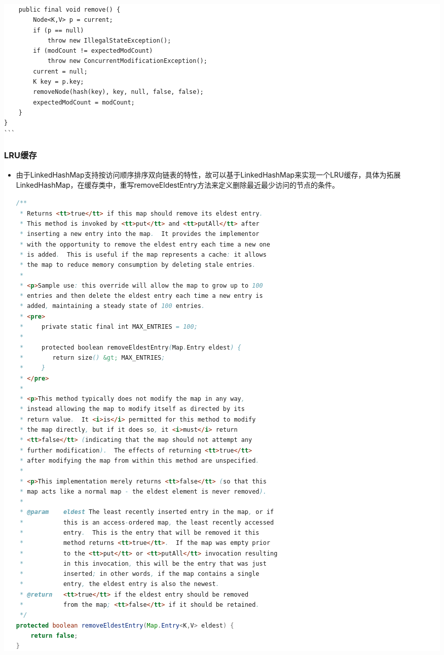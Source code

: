         public final void remove() {
            Node<K,V> p = current;
            if (p == null)
                throw new IllegalStateException();
            if (modCount != expectedModCount)
                throw new ConcurrentModificationException();
            current = null;
            K key = p.key;
            removeNode(hash(key), key, null, false, false);
            expectedModCount = modCount;
        }
    }
    ```

### LRU缓存
* 由于LinkedHashMap支持按访问顺序排序双向链表的特性，故可以基于LinkedHashMap来实现一个LRU缓存，具体为拓展LinkedHashMap，在缓存类中，重写removeEldestEntry方法来定义删除最近最少访问的节点的条件。

    ```java
    /**
     * Returns <tt>true</tt> if this map should remove its eldest entry.
     * This method is invoked by <tt>put</tt> and <tt>putAll</tt> after
     * inserting a new entry into the map.  It provides the implementor
     * with the opportunity to remove the eldest entry each time a new one
     * is added.  This is useful if the map represents a cache: it allows
     * the map to reduce memory consumption by deleting stale entries.
     *
     * <p>Sample use: this override will allow the map to grow up to 100
     * entries and then delete the eldest entry each time a new entry is
     * added, maintaining a steady state of 100 entries.
     * <pre>
     *     private static final int MAX_ENTRIES = 100;
     *
     *     protected boolean removeEldestEntry(Map.Entry eldest) {
     *        return size() &gt; MAX_ENTRIES;
     *     }
     * </pre>
     *
     * <p>This method typically does not modify the map in any way,
     * instead allowing the map to modify itself as directed by its
     * return value.  It <i>is</i> permitted for this method to modify
     * the map directly, but if it does so, it <i>must</i> return
     * <tt>false</tt> (indicating that the map should not attempt any
     * further modification).  The effects of returning <tt>true</tt>
     * after modifying the map from within this method are unspecified.
     *
     * <p>This implementation merely returns <tt>false</tt> (so that this
     * map acts like a normal map - the eldest element is never removed).
     *
     * @param    eldest The least recently inserted entry in the map, or if
     *           this is an access-ordered map, the least recently accessed
     *           entry.  This is the entry that will be removed it this
     *           method returns <tt>true</tt>.  If the map was empty prior
     *           to the <tt>put</tt> or <tt>putAll</tt> invocation resulting
     *           in this invocation, this will be the entry that was just
     *           inserted; in other words, if the map contains a single
     *           entry, the eldest entry is also the newest.
     * @return   <tt>true</tt> if the eldest entry should be removed
     *           from the map; <tt>false</tt> if it should be retained.
     */
    protected boolean removeEldestEntry(Map.Entry<K,V> eldest) {
        return false;
    }
    ```